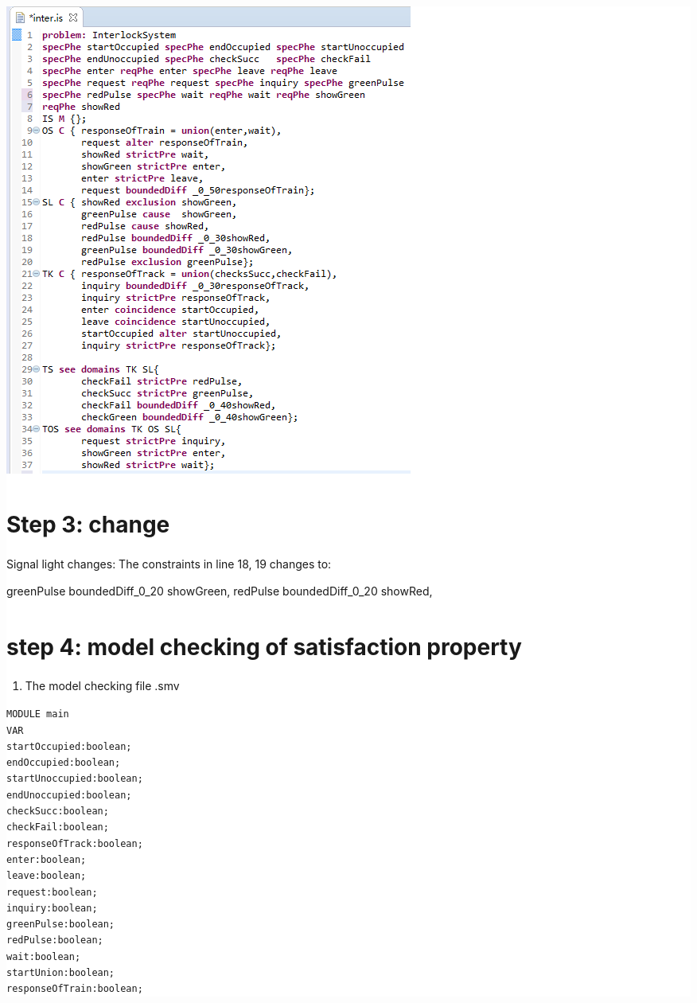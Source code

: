 ![demo](2.png)

# Step 3: change

Signal light changes: 
The constraints in line 18, 19 changes to:

greenPulse boundedDiff_0_20 showGreen,
redPulse boundedDiff_0_20 showRed,

# step 4: model checking of satisfaction property 

1. The model checking file .smv

```
MODULE main
VAR
startOccupied:boolean;
endOccupied:boolean;
startUnoccupied:boolean;
endUnoccupied:boolean;
checkSucc:boolean;
checkFail:boolean;
responseOfTrack:boolean;
enter:boolean;
leave:boolean;
request:boolean;
inquiry:boolean;
greenPulse:boolean;
redPulse:boolean;
wait:boolean;
startUnion:boolean;
responseOfTrain:boolean;
```